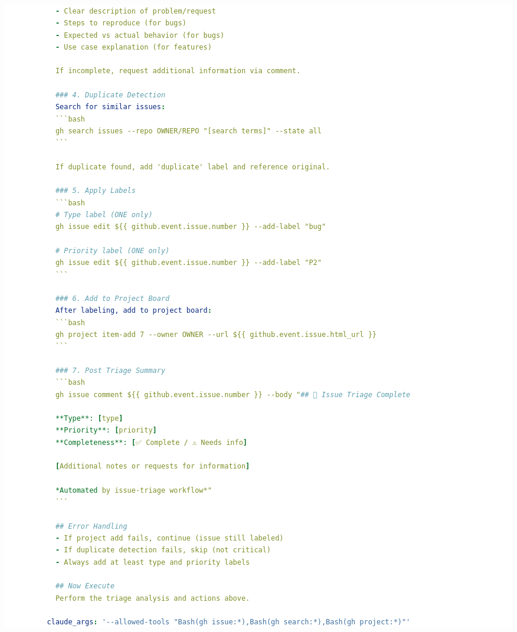 ```yaml
            - Clear description of problem/request
            - Steps to reproduce (for bugs)
            - Expected vs actual behavior (for bugs)
            - Use case explanation (for features)

            If incomplete, request additional information via comment.

            ### 4. Duplicate Detection
            Search for similar issues:
            ```bash
            gh search issues --repo OWNER/REPO "[search terms]" --state all
            ```

            If duplicate found, add 'duplicate' label and reference original.

            ### 5. Apply Labels
            ```bash
            # Type label (ONE only)
            gh issue edit ${{ github.event.issue.number }} --add-label "bug"

            # Priority label (ONE only)
            gh issue edit ${{ github.event.issue.number }} --add-label "P2"
            ```

            ### 6. Add to Project Board
            After labeling, add to project board:
            ```bash
            gh project item-add 7 --owner OWNER --url ${{ github.event.issue.html_url }}
            ```

            ### 7. Post Triage Summary
            ```bash
            gh issue comment ${{ github.event.issue.number }} --body "## 🤖 Issue Triage Complete

            **Type**: [type]
            **Priority**: [priority]
            **Completeness**: [✅ Complete / ⚠️ Needs info]

            [Additional notes or requests for information]

            *Automated by issue-triage workflow*"
            ```

            ## Error Handling
            - If project add fails, continue (issue still labeled)
            - If duplicate detection fails, skip (not critical)
            - Always add at least type and priority labels

            ## Now Execute
            Perform the triage analysis and actions above.

          claude_args: '--allowed-tools "Bash(gh issue:*),Bash(gh search:*),Bash(gh project:*)"'
```
